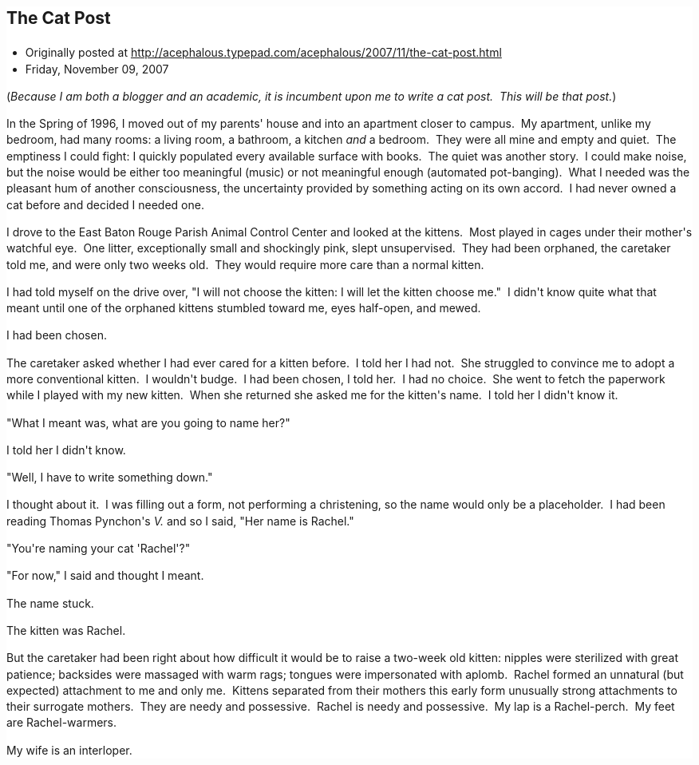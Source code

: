 ## The Cat Post

 * Originally posted at http://acephalous.typepad.com/acephalous/2007/11/the-cat-post.html
 * Friday, November 09, 2007



(_Because I am both a blogger and an academic, it is incumbent upon me to write a cat post.  This will be that post._)

In the Spring of 1996, I moved out of my parents' house and into an apartment closer to campus.  My apartment, unlike my bedroom, had many rooms: a living room, a bathroom, a kitchen _and_ a bedroom.  They were all mine and empty and quiet.  The emptiness I could fight: I quickly populated every available surface with books.  The quiet was another story.  I could make noise, but the noise would be either too meaningful (music) or not meaningful enough (automated pot-banging).  What I needed was the pleasant hum of another consciousness, the uncertainty provided by something acting on its own accord.  I had never owned a cat before and decided I needed one. 

I drove to the East Baton Rouge Parish Animal Control Center and looked at the kittens.  Most played in cages under their mother's watchful eye.  One litter, exceptionally small and shockingly pink, slept unsupervised.  They had been orphaned, the caretaker told me, and were only two weeks old.  They would require more care than a normal kitten.  

I had told myself on the drive over, "I will not choose the kitten: I will let the kitten choose me."  I didn't know quite what that meant until one of the orphaned kittens stumbled toward me, eyes half-open, and mewed.    

I had been chosen.  

The caretaker asked whether I had ever cared for a kitten before.  I told her I had not.  She struggled to convince me to adopt a more conventional kitten.  I wouldn't budge.  I had been chosen, I told her.  I had no choice.  She went to fetch the paperwork while I played with my new kitten.  When she returned she asked me for the kitten's name.  I told her I didn't know it.  

"What I meant was, what are you going to name her?"  

I told her I didn't know.  

"Well, I have to write something down."

I thought about it.  I was filling out a form, not performing a christening, so the name would only be a placeholder.  I had been reading Thomas Pynchon's _V._ and so I said, "Her name is Rachel."

"You're naming your cat 'Rachel'?"

"For now," I said and thought I meant.  

The name stuck.  

The kitten was Rachel.  

But the caretaker had been right about how difficult it would be to raise a two-week old kitten: nipples were sterilized with great patience; backsides were massaged with warm rags; tongues were impersonated with aplomb.  Rachel formed an unnatural (but expected) attachment to me and only me.  Kittens separated from their mothers this early form unusually strong attachments to their surrogate mothers.  They are needy and possessive.  Rachel is needy and possessive.  My lap is a Rachel-perch.  My feet are Rachel-warmers.  

My wife is an interloper.  
